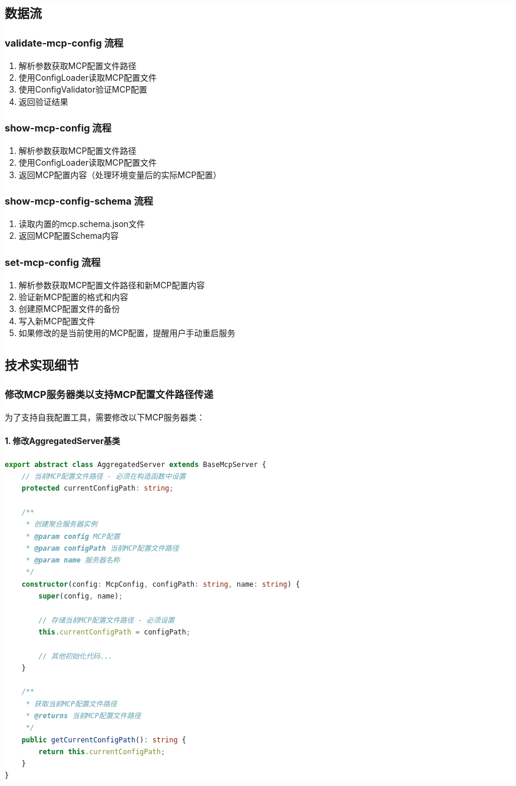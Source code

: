 ## 数据流

### validate-mcp-config 流程
1. 解析参数获取MCP配置文件路径
2. 使用ConfigLoader读取MCP配置文件
3. 使用ConfigValidator验证MCP配置
4. 返回验证结果

### show-mcp-config 流程
1. 解析参数获取MCP配置文件路径
2. 使用ConfigLoader读取MCP配置文件
3. 返回MCP配置内容（处理环境变量后的实际MCP配置）

### show-mcp-config-schema 流程
1. 读取内置的mcp.schema.json文件
2. 返回MCP配置Schema内容

### set-mcp-config 流程
1. 解析参数获取MCP配置文件路径和新MCP配置内容
2. 验证新MCP配置的格式和内容
3. 创建原MCP配置文件的备份
4. 写入新MCP配置文件
5. 如果修改的是当前使用的MCP配置，提醒用户手动重启服务

## 技术实现细节

### 修改MCP服务器类以支持MCP配置文件路径传递

为了支持自我配置工具，需要修改以下MCP服务器类：

#### 1. 修改AggregatedServer基类
```typescript
export abstract class AggregatedServer extends BaseMcpServer {
    // 当前MCP配置文件路径 - 必须在构造函数中设置
    protected currentConfigPath: string;

    /**
     * 创建聚合服务器实例
     * @param config MCP配置
     * @param configPath 当前MCP配置文件路径
     * @param name 服务器名称
     */
    constructor(config: McpConfig, configPath: string, name: string) {
        super(config, name);

        // 存储当前MCP配置文件路径 - 必须设置
        this.currentConfigPath = configPath;

        // 其他初始化代码...
    }

    /**
     * 获取当前MCP配置文件路径
     * @returns 当前MCP配置文件路径
     */
    public getCurrentConfigPath(): string {
        return this.currentConfigPath;
    }
}
```
